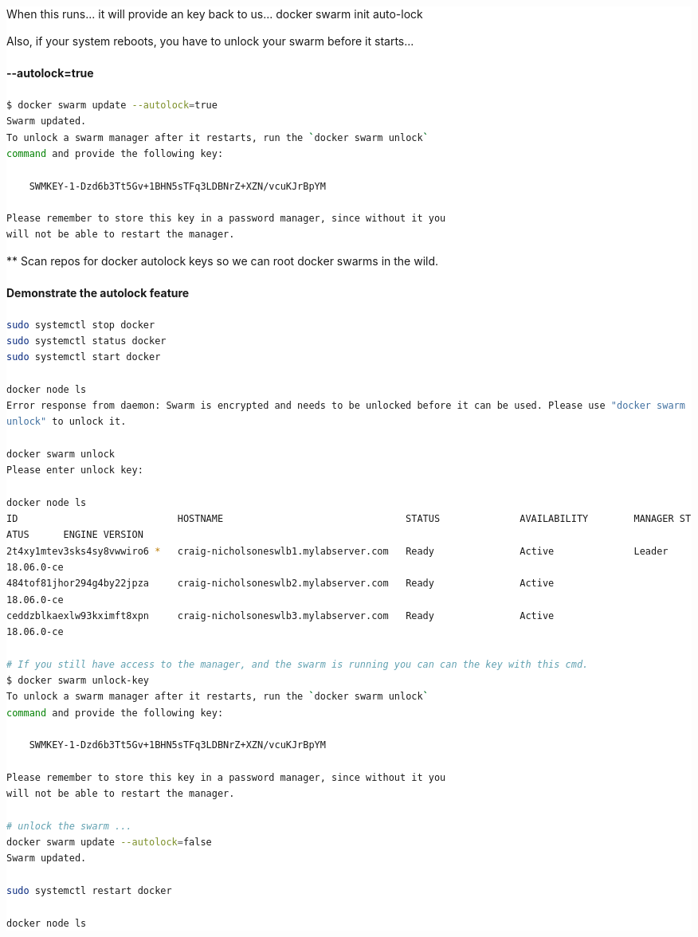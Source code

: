 When this runs... it will provide an key back to us...
docker swarm init auto-lock

Also, if your system reboots, you have to unlock your swarm before it starts...

#### --autolock=true

```bash
$ docker swarm update --autolock=true
Swarm updated.
To unlock a swarm manager after it restarts, run the `docker swarm unlock`
command and provide the following key:

    SWMKEY-1-Dzd6b3Tt5Gv+1BHN5sTFq3LDBNrZ+XZN/vcuKJrBpYM

Please remember to store this key in a password manager, since without it you
will not be able to restart the manager.
```

** Scan repos for docker autolock keys so we can root docker swarms in the wild.

#### Demonstrate the autolock feature

```bash
sudo systemctl stop docker
sudo systemctl status docker
sudo systemctl start docker

docker node ls
Error response from daemon: Swarm is encrypted and needs to be unlocked before it can be used. Please use "docker swarm unlock" to unlock it.

docker swarm unlock
Please enter unlock key:

docker node ls
ID                            HOSTNAME                                STATUS              AVAILABILITY        MANAGER STATUS      ENGINE VERSION
2t4xy1mtev3sks4sy8vwwiro6 *   craig-nicholsoneswlb1.mylabserver.com   Ready               Active              Leader              18.06.0-ce
484tof81jhor294g4by22jpza     craig-nicholsoneswlb2.mylabserver.com   Ready               Active                                  18.06.0-ce
ceddzblkaexlw93kximft8xpn     craig-nicholsoneswlb3.mylabserver.com   Ready               Active                                  18.06.0-ce

# If you still have access to the manager, and the swarm is running you can can the key with this cmd.
$ docker swarm unlock-key
To unlock a swarm manager after it restarts, run the `docker swarm unlock`
command and provide the following key:

    SWMKEY-1-Dzd6b3Tt5Gv+1BHN5sTFq3LDBNrZ+XZN/vcuKJrBpYM

Please remember to store this key in a password manager, since without it you
will not be able to restart the manager.

# unlock the swarm ...
docker swarm update --autolock=false
Swarm updated.

sudo systemctl restart docker

docker node ls

```
